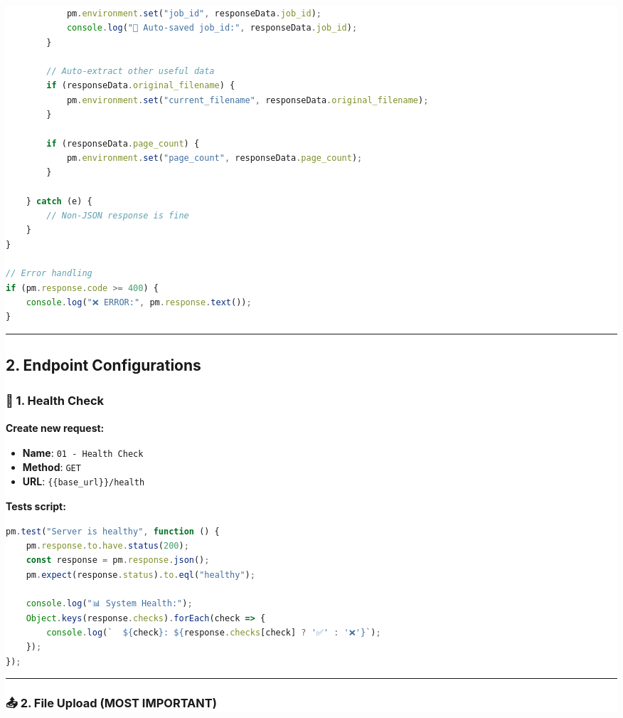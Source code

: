 ```javascript
            pm.environment.set("job_id", responseData.job_id);
            console.log("🔄 Auto-saved job_id:", responseData.job_id);
        }
        
        // Auto-extract other useful data
        if (responseData.original_filename) {
            pm.environment.set("current_filename", responseData.original_filename);
        }
        
        if (responseData.page_count) {
            pm.environment.set("page_count", responseData.page_count);
        }
        
    } catch (e) {
        // Non-JSON response is fine
    }
}

// Error handling
if (pm.response.code >= 400) {
    console.log("❌ ERROR:", pm.response.text());
}
```

---

## 2. Endpoint Configurations

### 🏥 1. Health Check

**Create new request:**
- **Name**: `01 - Health Check`
- **Method**: `GET`
- **URL**: `{{base_url}}/health`

**Tests script:**
```javascript
pm.test("Server is healthy", function () {
    pm.response.to.have.status(200);
    const response = pm.response.json();
    pm.expect(response.status).to.eql("healthy");
    
    console.log("📊 System Health:");
    Object.keys(response.checks).forEach(check => {
        console.log(`  ${check}: ${response.checks[check] ? '✅' : '❌'}`);
    });
});
```

---

### 📤 2. File Upload (MOST IMPORTANT)

